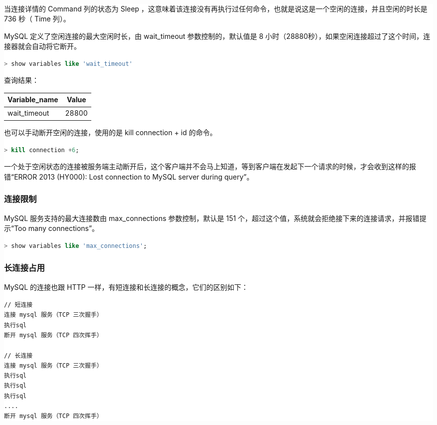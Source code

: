 当连接详情的 Command 列的状态为 Sleep ，这意味着该连接没有再执行过任何命令，也就是说这是一个空闲的连接，并且空闲的时长是 736 秒（ Time 列）。

MySQL 定义了空闲连接的最大空闲时长，由 wait_timeout 参数控制的，默认值是 8 小时（28880秒），如果空闲连接超过了这个时间，连接器就会自动将它断开。

```sql
> show variables like 'wait_timeout'
```



查询结果：

| Variable_name | Value |
| ------------- | ----- |
| wait_timeout  | 28800 |



也可以手动断开空闲的连接，使用的是 kill connection + id 的命令。

```sql
> kill connection +6;
```



一个处于空闲状态的连接被服务端主动断开后，这个客户端并不会马上知道，等到客户端在发起下一个请求的时候，才会收到这样的报错“ERROR 2013 (HY000): Lost connection to MySQL server during query”。



### 连接限制

MySQL 服务支持的最大连接数由 max_connections 参数控制，默认是 151 个，超过这个值，系统就会拒绝接下来的连接请求，并报错提示“Too many connections”。

```sql
> show variables like 'max_connections';
```



### 长连接占用

MySQL 的连接也跟 HTTP 一样，有短连接和长连接的概念，它们的区别如下：

```bash
// 短连接
连接 mysql 服务（TCP 三次握手）
执行sql
断开 mysql 服务（TCP 四次挥手）

// 长连接
连接 mysql 服务（TCP 三次握手）
执行sql
执行sql
执行sql
....
断开 mysql 服务（TCP 四次挥手）
```


